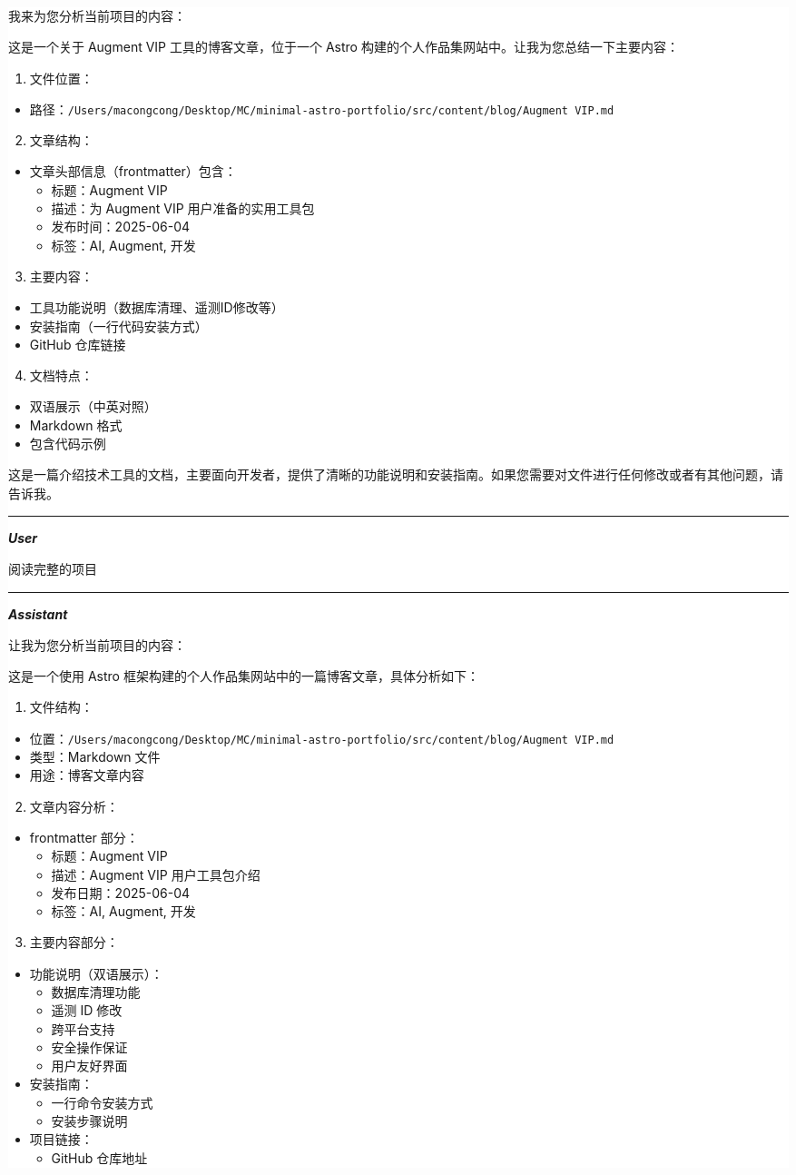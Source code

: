 我来为您分析当前项目的内容：

这是一个关于 Augment VIP 工具的博客文章，位于一个 Astro 构建的个人作品集网站中。让我为您总结一下主要内容：

1. 文件位置：
- 路径：`/Users/macongcong/Desktop/MC/minimal-astro-portfolio/src/content/blog/Augment VIP.md`

2. 文章结构：
- 文章头部信息（frontmatter）包含：
  - 标题：Augment VIP
  - 描述：为 Augment VIP 用户准备的实用工具包
  - 发布时间：2025-06-04
  - 标签：AI, Augment, 开发

3. 主要内容：
- 工具功能说明（数据库清理、遥测ID修改等）
- 安装指南（一行代码安装方式）
- GitHub 仓库链接

4. 文档特点：
- 双语展示（中英对照）
- Markdown 格式
- 包含代码示例

这是一篇介绍技术工具的文档，主要面向开发者，提供了清晰的功能说明和安装指南。如果您需要对文件进行任何修改或者有其他问题，请告诉我。

---

_**User**_

阅读完整的项目

---

_**Assistant**_

让我为您分析当前项目的内容：

这是一个使用 Astro 框架构建的个人作品集网站中的一篇博客文章，具体分析如下：

1. 文件结构：
- 位置：`/Users/macongcong/Desktop/MC/minimal-astro-portfolio/src/content/blog/Augment VIP.md`
- 类型：Markdown 文件
- 用途：博客文章内容

2. 文章内容分析：
- frontmatter 部分：
  - 标题：Augment VIP
  - 描述：Augment VIP 用户工具包介绍
  - 发布日期：2025-06-04
  - 标签：AI, Augment, 开发

3. 主要内容部分：
- 功能说明（双语展示）：
  - 数据库清理功能
  - 遥测 ID 修改
  - 跨平台支持
  - 安全操作保证
  - 用户友好界面
- 安装指南：
  - 一行命令安装方式
  - 安装步骤说明
- 项目链接：
  - GitHub 仓库地址
